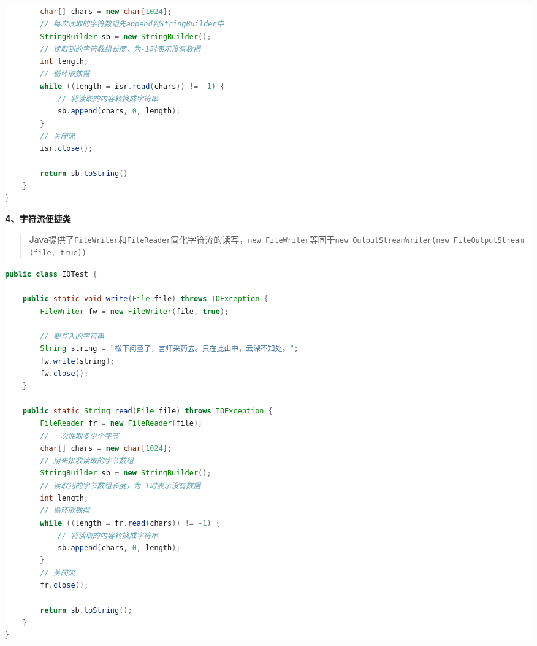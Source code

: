 ```java
		char[] chars = new char[1024];
		// 每次读取的字符数组先append到StringBuilder中
		StringBuilder sb = new StringBuilder();
		// 读取到的字符数组长度，为-1时表示没有数据
		int length;
		// 循环取数据
		while ((length = isr.read(chars)) != -1) {
			// 将读取的内容转换成字符串
			sb.append(chars, 0, length);
		}
		// 关闭流
		isr.close();

		return sb.toString()
	}
}
```

**4、字符流便捷类**

> Java提供了`FileWriter`和`FileReader`简化字符流的读写，`new FileWriter`等同于`new OutputStreamWriter(new FileOutputStream(file, true))`

```java
public class IOTest {
	
	public static void write(File file) throws IOException {
		FileWriter fw = new FileWriter(file, true);

		// 要写入的字符串
		String string = "松下问童子，言师采药去。只在此山中，云深不知处。";
		fw.write(string);
		fw.close();
	}

	public static String read(File file) throws IOException {
		FileReader fr = new FileReader(file);
		// 一次性取多少个字节
		char[] chars = new char[1024];
		// 用来接收读取的字节数组
		StringBuilder sb = new StringBuilder();
		// 读取到的字节数组长度，为-1时表示没有数据
		int length;
		// 循环取数据
		while ((length = fr.read(chars)) != -1) {
			// 将读取的内容转换成字符串
			sb.append(chars, 0, length);
		}
		// 关闭流
		fr.close();

		return sb.toString();
	}
}

```

